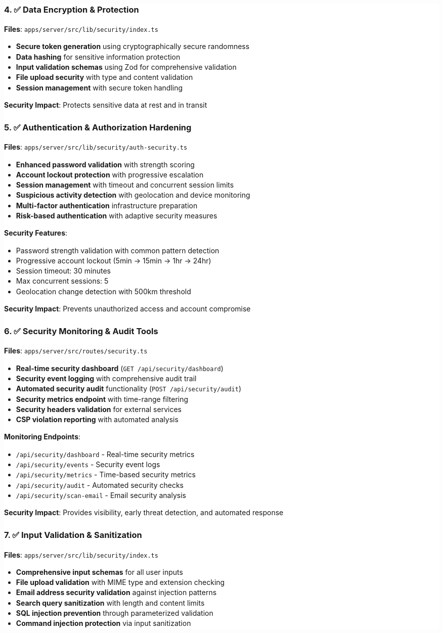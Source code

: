 ### 4. ✅ Data Encryption & Protection
**Files**: `apps/server/src/lib/security/index.ts`

- **Secure token generation** using cryptographically secure randomness
- **Data hashing** for sensitive information protection
- **Input validation schemas** using Zod for comprehensive validation
- **File upload security** with type and content validation
- **Session management** with secure token handling

**Security Impact**: Protects sensitive data at rest and in transit

### 5. ✅ Authentication & Authorization Hardening
**Files**: `apps/server/src/lib/security/auth-security.ts`

- **Enhanced password validation** with strength scoring
- **Account lockout protection** with progressive escalation
- **Session management** with timeout and concurrent session limits
- **Suspicious activity detection** with geolocation and device monitoring
- **Multi-factor authentication** infrastructure preparation
- **Risk-based authentication** with adaptive security measures

**Security Features**:
- Password strength validation with common pattern detection
- Progressive account lockout (5min → 15min → 1hr → 24hr)
- Session timeout: 30 minutes
- Max concurrent sessions: 5
- Geolocation change detection with 500km threshold

**Security Impact**: Prevents unauthorized access and account compromise

### 6. ✅ Security Monitoring & Audit Tools
**Files**: `apps/server/src/routes/security.ts`

- **Real-time security dashboard** (`GET /api/security/dashboard`)
- **Security event logging** with comprehensive audit trail
- **Automated security audit** functionality (`POST /api/security/audit`)
- **Security metrics endpoint** with time-range filtering
- **Security headers validation** for external services
- **CSP violation reporting** with automated analysis

**Monitoring Endpoints**:
- `/api/security/dashboard` - Real-time security metrics
- `/api/security/events` - Security event logs
- `/api/security/metrics` - Time-based security metrics
- `/api/security/audit` - Automated security checks
- `/api/security/scan-email` - Email security analysis

**Security Impact**: Provides visibility, early threat detection, and automated response

### 7. ✅ Input Validation & Sanitization
**Files**: `apps/server/src/lib/security/index.ts`

- **Comprehensive input schemas** for all user inputs
- **File upload validation** with MIME type and extension checking
- **Email address security validation** against injection patterns
- **Search query sanitization** with length and content limits
- **SQL injection prevention** through parameterized validation
- **Command injection protection** via input sanitization
